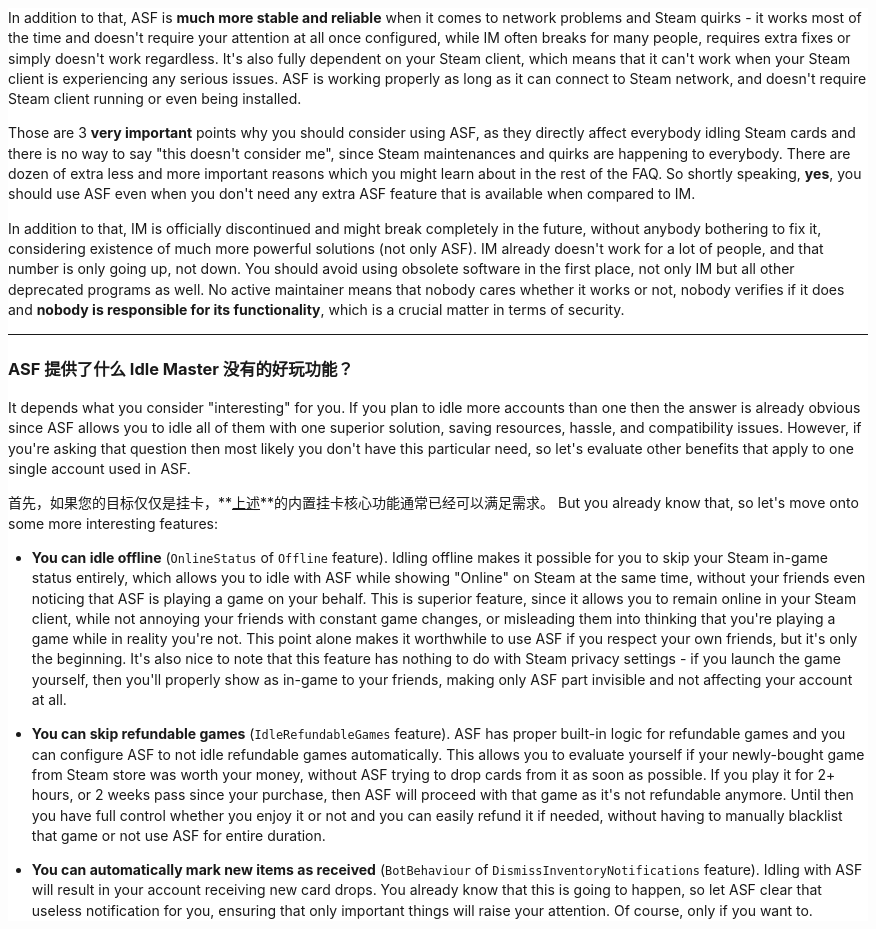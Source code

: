 In addition to that, ASF is **much more stable and reliable** when it comes to network problems and Steam quirks - it works most of the time and doesn't require your attention at all once configured, while IM often breaks for many people, requires extra fixes or simply doesn't work regardless. It's also fully dependent on your Steam client, which means that it can't work when your Steam client is experiencing any serious issues. ASF is working properly as long as it can connect to Steam network, and doesn't require Steam client running or even being installed.

Those are 3 **very important** points why you should consider using ASF, as they directly affect everybody idling Steam cards and there is no way to say "this doesn't consider me", since Steam maintenances and quirks are happening to everybody. There are dozen of extra less and more important reasons which you might learn about in the rest of the FAQ. So shortly speaking, **yes**, you should use ASF even when you don't need any extra ASF feature that is available when compared to IM.

In addition to that, IM is officially discontinued and might break completely in the future, without anybody bothering to fix it, considering existence of much more powerful solutions (not only ASF). IM already doesn't work for a lot of people, and that number is only going up, not down. You should avoid using obsolete software in the first place, not only IM but all other deprecated programs as well. No active maintainer means that nobody cares whether it works or not, nobody verifies if it does and **nobody is responsible for its functionality**, which is a crucial matter in terms of security.

* * *

### ASF 提供了什么 Idle Master 没有的好玩功能？

It depends what you consider "interesting" for you. If you plan to idle more accounts than one then the answer is already obvious since ASF allows you to idle all of them with one superior solution, saving resources, hassle, and compatibility issues. However, if you're asking that question then most likely you don't have this particular need, so let's evaluate other benefits that apply to one single account used in ASF.

首先，如果您的目标仅仅是挂卡，**[上述](#我现在正在使用-idle-master并且它很好用我有必要换成-asf-吗)**的内置挂卡核心功能通常已经可以满足需求。 But you already know that, so let's move onto some more interesting features:

- **You can idle offline** (`OnlineStatus` of `Offline` feature). Idling offline makes it possible for you to skip your Steam in-game status entirely, which allows you to idle with ASF while showing "Online" on Steam at the same time, without your friends even noticing that ASF is playing a game on your behalf. This is superior feature, since it allows you to remain online in your Steam client, while not annoying your friends with constant game changes, or misleading them into thinking that you're playing a game while in reality you're not. This point alone makes it worthwhile to use ASF if you respect your own friends, but it's only the beginning. It's also nice to note that this feature has nothing to do with Steam privacy settings - if you launch the game yourself, then you'll properly show as in-game to your friends, making only ASF part invisible and not affecting your account at all.

- **You can skip refundable games** (`IdleRefundableGames` feature). ASF has proper built-in logic for refundable games and you can configure ASF to not idle refundable games automatically. This allows you to evaluate yourself if your newly-bought game from Steam store was worth your money, without ASF trying to drop cards from it as soon as possible. If you play it for 2+ hours, or 2 weeks pass since your purchase, then ASF will proceed with that game as it's not refundable anymore. Until then you have full control whether you enjoy it or not and you can easily refund it if needed, without having to manually blacklist that game or not use ASF for entire duration.

- **You can automatically mark new items as received** (`BotBehaviour` of `DismissInventoryNotifications` feature). Idling with ASF will result in your account receiving new card drops. You already know that this is going to happen, so let ASF clear that useless notification for you, ensuring that only important things will raise your attention. Of course, only if you want to.
